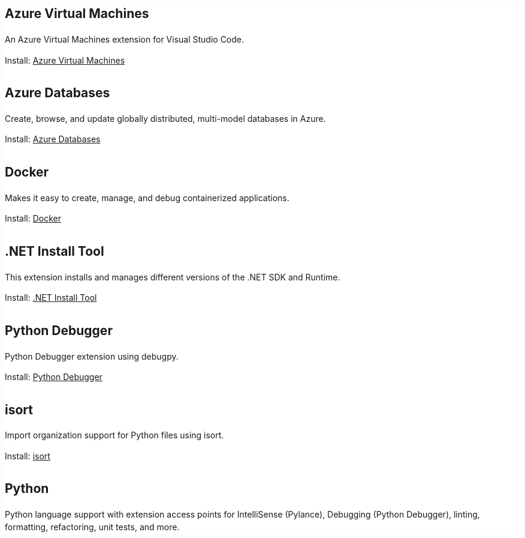 ## Azure Virtual Machines

An Azure Virtual Machines extension for Visual Studio Code.

Install: [Azure Virtual Machines](https://ms-azuretools.gallery.vsassets.io/_apis/public/gallery/publisher/ms-azuretools/extension/vscode-azurevirtualmachines/0.6.6/assetbyname/Microsoft.VisualStudio.Services.VSIXPackage?install=true)

## Azure Databases

Create, browse, and update globally distributed, multi-model databases in Azure.

Install: [Azure Databases](https://ms-azuretools.gallery.vsassets.io/_apis/public/gallery/publisher/ms-azuretools/extension/vscode-cosmosdb/0.24.0/assetbyname/Microsoft.VisualStudio.Services.VSIXPackage?install=true)

## Docker

Makes it easy to create, manage, and debug containerized applications.

Install: [Docker](https://ms-azuretools.gallery.vsassets.io/_apis/public/gallery/publisher/ms-azuretools/extension/vscode-docker/1.29.3/assetbyname/Microsoft.VisualStudio.Services.VSIXPackage?install=true)

## .NET Install Tool

This extension installs and manages different versions of the .NET SDK and Runtime.

Install: [.NET Install Tool](https://ms-dotnettools.gallery.vsassets.io/_apis/public/gallery/publisher/ms-dotnettools/extension/vscode-dotnet-runtime/2.2.3/assetbyname/Microsoft.VisualStudio.Services.VSIXPackage?install=true)

## Python Debugger

Python Debugger extension using debugpy.

Install: [Python Debugger](https://ms-python.gallery.vsassets.io/_apis/public/gallery/publisher/ms-python/extension/debugpy/2024.13.2024112901/assetbyname/Microsoft.VisualStudio.Services.VSIXPackage?install=true)

## isort

Import organization support for Python files using isort.

Install: [isort](https://ms-python.gallery.vsassets.io/_apis/public/gallery/publisher/ms-python/extension/isort/2023.13.13171013/assetbyname/Microsoft.VisualStudio.Services.VSIXPackage?install=true)

## Python

Python language support with extension access points for IntelliSense (Pylance), Debugging (Python Debugger), linting, formatting, refactoring, unit tests, and more.
